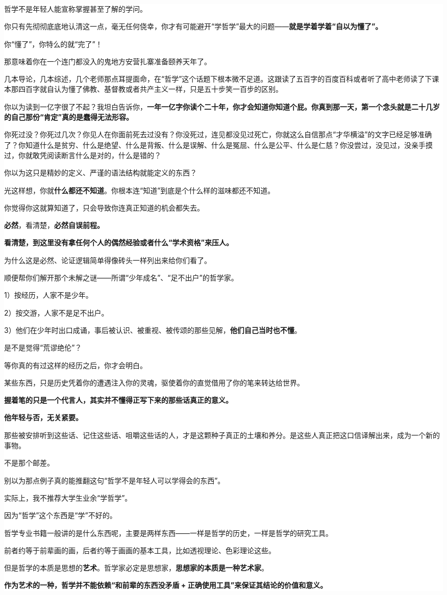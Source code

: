 哲学不是年轻人能宣称掌握甚至了解的学问。

你只有先彻彻底底地认清这一点，毫无任何侥幸，你才有可能避开“学哲学”最大的问题——**就是学着学着“自以为懂了”。**

你“懂了”，你特么的就“完了”！

那意味着你在一个连门都没入的鬼地方安营扎寨准备颐养天年了。

几本导论，几本综述，几个老师那点耳提面命，在“哲学”这个话题下根本微不足道。这跟读了五百字的百度百科或者听了高中老师读了下课本那四百字就自认为懂了佛教、基督教或者共产主义一样，只是五十步笑一百步的区别。

你以为读到一亿字很了不起？我坦白告诉你，**一年一亿字你读个二十年，你才会知道你知道个屁。你真到那一天，第一个念头就是二十几岁的自己那份“肯定”真的是蠢得无法形容。**

你死过没？你死过几次？你见人在你面前死去过没有？你没死过，连见都没见过死亡，你就这么自信那点“才华横溢”的文字已经足够准确了？你知道什么是贫穷、什么是绝望、什么是背叛、什么是误解、什么是冤屈、什么是公平、什么是仁慈？你没尝过，没见过，没亲手摸过，你就敢凭阅读断言什么是对的，什么是错的？

你以为这只是精妙的定义、严谨的语法结构就能定义的东西？

光这样想，你就**什么都还不知道**。你根本连“知道”到底是个什么样的滋味都还不知道。

你觉得你这就算知道了，只会导致你连真正知道的机会都失去。

**必然**，看清楚，**必然自误前程。**

**看清楚，到这里没有拿任何个人的偶然经验或者什么“学术资格”来压人。**

为什么这是必然、论证逻辑简单得像砖头一样列出来给你们看了。

顺便帮你们解开那个未解之谜——所谓“少年成名”、“足不出户”的哲学家。

1）按经历，人家不是少年。

2）按交游，人家不是足不出户。

3）他们在少年时出口成诵，事后被认识、被重视、被传颂的那些见解，**他们自己当时也不懂**。

是不是觉得“荒谬绝伦”？

等你真的有过这样的经历之后，你才会明白。

某些东西，只是历史凭着你的遭遇注入你的灵魂，驱使着你的直觉借用了你的笔来转达给世界。

**握着笔的只是一个代言人，其实并不懂得正写下来的那些话真正的意义。**

**他年轻与否，无关紧要。**

那些被安排听到这些话、记住这些话、咀嚼这些话的人，才是这颗种子真正的土壤和养分。是这些人真正把这口信译解出来，成为一个新的事物。

不是那个邮差。

别以为那点例子真的能推翻这句“哲学不是年轻人可以学得会的东西”。

  

实际上，我不推荐大学生业余“学哲学”。

因为“哲学”这个东西是“学”不好的。

哲学专业书籍一般讲的是什么东西呢，主要是两样东西——一样是哲学的历史，一样是哲学的研究工具。

前者约等于前辈画的画，后者约等于画画的基本工具，比如透视理论、色彩理论这些。

但是哲学的本质是思想的**艺术**。哲学家必定是思想家，**思想家的本质是一种艺术家**。

**作为艺术的一种，哲学并不能依赖“和前辈的东西没矛盾 + 正确使用工具”来保证其结论的价值和意义。**
